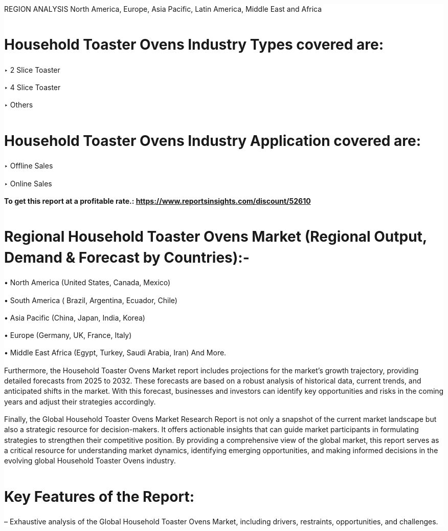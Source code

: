 <td>REGION ANALYSIS</td>
<td>North America, Europe, Asia Pacific, Latin America, Middle East and Africa</td>
</tr>
</table>

# <strong>Household Toaster Ovens Industry Types covered are:</strong>

‣ 2 Slice Toaster

‣ 4 Slice Toaster

‣ Others

# <strong>Household Toaster Ovens Industry Application covered are:</strong>

‣ Offline Sales

‣ Online Sales

<strong>To get this report at a profitable rate.: <a href=https://www.reportsinsights.com/discount/52610>https://www.reportsinsights.com/discount/52610</a></strong>

# <strong>Regional Household Toaster Ovens Market (Regional Output, Demand &amp; Forecast by Countries):-</strong>

• North America (United States, Canada, Mexico)

• South America ( Brazil, Argentina, Ecuador, Chile)

• Asia Pacific (China, Japan, India, Korea)

• Europe (Germany, UK, France, Italy)

• Middle East Africa (Egypt, Turkey, Saudi Arabia, Iran) And More.

Furthermore, the Household Toaster Ovens Market report includes projections for the market’s growth trajectory, providing detailed forecasts from 2025 to 2032. These forecasts are based on a robust analysis of historical data, current trends, and anticipated shifts in the market. With this forecast, businesses and investors can identify key opportunities and risks in the coming years and adjust their strategies accordingly.

Finally, the Global Household Toaster Ovens Market Research Report is not only a snapshot of the current market landscape but also a strategic resource for decision-makers. It offers actionable insights that can guide market participants in formulating strategies to strengthen their competitive position. By providing a comprehensive view of the global market, this report serves as a critical resource for understanding market dynamics, identifying emerging opportunities, and making informed decisions in the evolving global Household Toaster Ovens industry.

# <strong>Key Features of the Report:</strong>

– Exhaustive analysis of the Global Household Toaster Ovens Market, including drivers, restraints, opportunities, and challenges.
